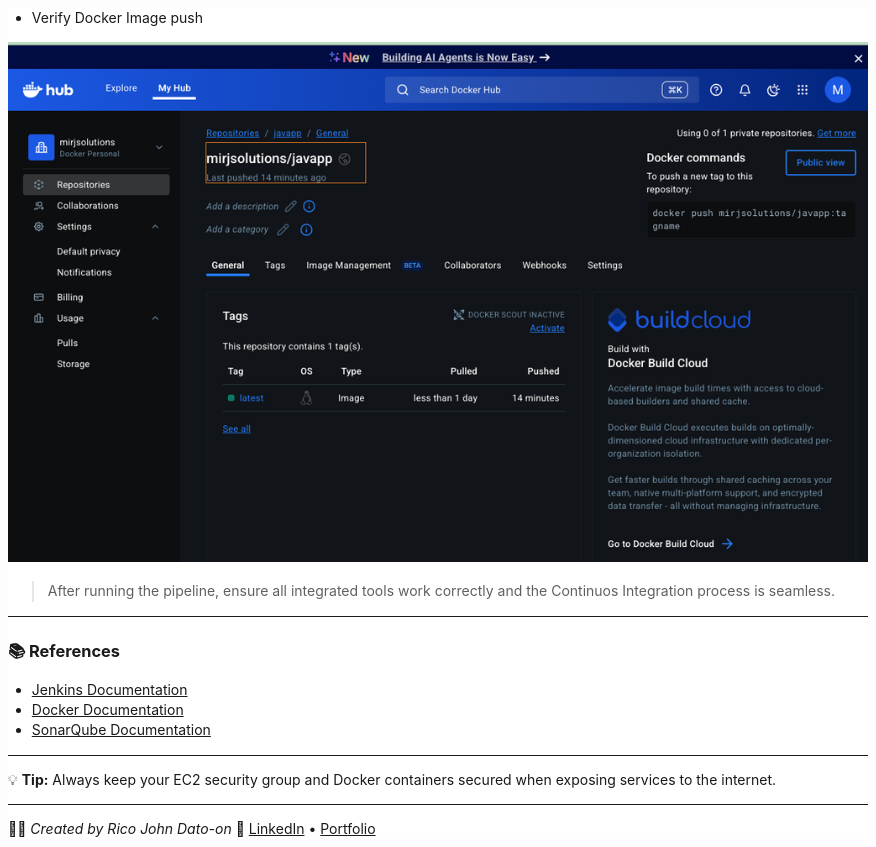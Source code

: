 - Verify Docker Image push

![pushed](Images/dockerpush.png)

> After running the pipeline, ensure all integrated tools work correctly and the Continuos Integration process is seamless.

---

### 📚 References

- [Jenkins Documentation](https://www.jenkins.io/doc/)
- [Docker Documentation](https://docs.docker.com/)
- [SonarQube Documentation](https://docs.sonarqube.org/latest/)

---

💡 **Tip:** Always keep your EC2 security group and Docker containers secured when exposing services to the internet.

---

🧑‍💻 _Created by Rico John Dato-on_
🔗 [LinkedIn](https://www.linkedin.com/in/rico-john-dato-on) • [Portfolio](https://ricodatoon.netlify.app)

